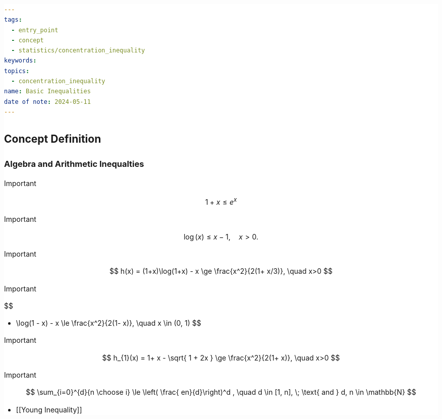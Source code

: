 ```yaml
---
tags:
  - entry_point
  - concept
  - statistics/concentration_inequality
keywords: 
topics:
  - concentration_inequality
name: Basic Inequalities
date of note: 2024-05-11
---
```


## Concept Definition


### Algebra and Arithmetic Inequalties

>[!important]
>$$
>1 + x \le e^{x}
>$$

>[!important]
>$$
>\log(x)  \le x - 1, \quad x >0.
>$$

>[!important]
>$$
>h(x) = (1+x)\log(1+x) - x \ge \frac{x^2}{2(1+ x/3)}, \quad x>0
>$$

>[!important]
>$$
>- \log(1 - x) - x \le \frac{x^2}{2(1- x)}, \quad x \in (0, 1)
>$$

>[!important]
>$$
>h_{1}(x) = 1+ x - \sqrt{ 1 + 2x } \ge \frac{x^2}{2(1+ x)}, \quad x>0
>$$

>[!important]
>$$
>\sum_{i=0}^{d}{n \choose i} \le \left( \frac{ en}{d}\right)^d , \quad d \in [1, n], \; \text{ and } d, n \in \mathbb{N}
>$$




- [[Young Inequality]]
